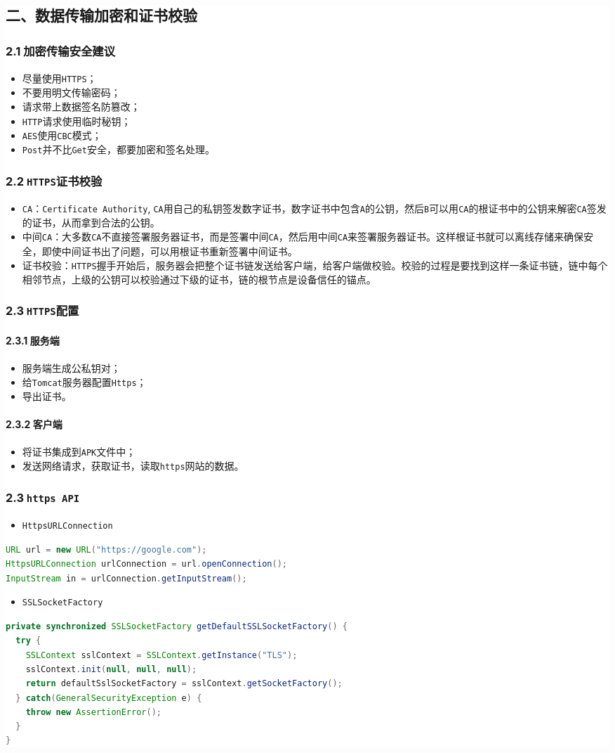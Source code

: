 ## 二、数据传输加密和证书校验

### 2.1 加密传输安全建议

* 尽量使用`HTTPS`；
* 不要用明文传输密码；
* 请求带上数据签名防篡改；
* `HTTP`请求使用临时秘钥；
* `AES`使用`CBC`模式；
* `Post`并不比`Get`安全，都要加密和签名处理。

### 2.2 `HTTPS`证书校验

* `CA`：`Certificate Authority`, `CA`用自己的私钥签发数字证书，数字证书中包含`A`的公钥，然后`B`可以用`CA`的根证书中的公钥来解密`CA`签发的证书，从而拿到合法的公钥。
* 中间`CA`：大多数`CA`不直接签署服务器证书，而是签署中间`CA`，然后用中间`CA`来签署服务器证书。这样根证书就可以离线存储来确保安全，即使中间证书出了问题，可以用根证书重新签署中间证书。
* 证书校验：`HTTPS`握手开始后，服务器会把整个证书链发送给客户端，给客户端做校验。校验的过程是要找到这样一条证书链，链中每个相邻节点，上级的公钥可以校验通过下级的证书，链的根节点是设备信任的锚点。

### 2.3 `HTTPS`配置

#### 2.3.1 服务端

* 服务端生成公私钥对；
* 给`Tomcat`服务器配置`Https`；
* 导出证书。

#### 2.3.2 客户端

* 将证书集成到`APK`文件中；
* 发送网络请求，获取证书，读取`https`网站的数据。

### 2.3 `https API`

* `HttpsURLConnection`

```java
URL url = new URL("https://google.com");
HttpsURLConnection urlConnection = url.openConnection();
InputStream in = urlConnection.getInputStream();
```

* `SSLSocketFactory`

```java
private synchronized SSLSocketFactory getDefaultSSLSocketFactory() {
  try {
    SSLContext sslContext = SSLContext.getInstance("TLS");
    sslContext.init(null, null, null);
    return defaultSslSocketFactory = sslContext.getSocketFactory();
  } catch(GeneralSecurityException e) {
    throw new AssertionError();
  }
}
```
